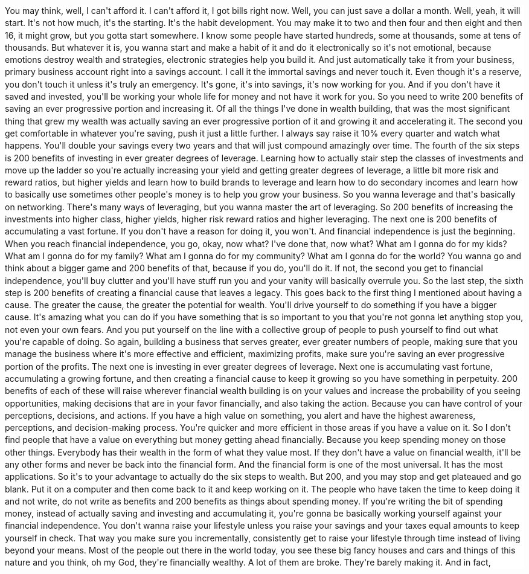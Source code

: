 You may think, well, I can't afford it. I can't afford it, I got bills right now. Well, you can just save a dollar a month. Well, yeah, it will start. It's not how much, it's the starting. It's the habit development. You may make it to two and then four and then eight and then 16, it might grow, but you gotta start somewhere. I know some people have started hundreds, some at thousands, some at tens of thousands. But whatever it is, you wanna start and make a habit of it and do it electronically so it's not emotional, because emotions destroy wealth and strategies, electronic strategies help you build it. And just automatically take it from your business, primary business account right into a savings account. I call it the immortal savings and never touch it. Even though it's a reserve, you don't touch it unless it's truly an emergency. It's gone, it's into savings, it's now working for you. And if you don't have it saved and invested, you'll be working your whole life for money and not have it work for you. So you need to write 200 benefits of saving an ever progressive portion and increasing it. Of all the things I've done in wealth building, that was the most significant thing that grew my wealth was actually saving an ever progressive portion of it and growing it and accelerating it. The second you get comfortable in whatever you're saving, push it just a little further. I always say raise it 10% every quarter and watch what happens. You'll double your savings every two years and that will just compound amazingly over time. The fourth of the six steps is 200 benefits of investing in ever greater degrees of leverage. Learning how to actually stair step the classes of investments and move up the ladder so you're actually increasing your yield and getting greater degrees of leverage, a little bit more risk and reward ratios, but higher yields and learn how to build brands to leverage and learn how to do secondary incomes and learn how to basically use sometimes other people's money is to help you grow your business. So you wanna leverage and that's basically on networking. There's many ways of leveraging, but you wanna master the art of leveraging. So 200 benefits of increasing the investments into higher class, higher yields, higher risk reward ratios and higher leveraging. The next one is 200 benefits of accumulating a vast fortune. If you don't have a reason for doing it, you won't. And financial independence is just the beginning. When you reach financial independence, you go, okay, now what? I've done that, now what? What am I gonna do for my kids? What am I gonna do for my family? What am I gonna do for my community? What am I gonna do for the world? You wanna go and think about a bigger game and 200 benefits of that, because if you do, you'll do it. If not, the second you get to financial independence, you'll buy clutter and you'll have stuff run you and your vanity will basically overrule you. So the last step, the sixth step is 200 benefits of creating a financial cause that leaves a legacy. This goes back to the first thing I mentioned about having a cause. The greater the cause, the greater the potential for wealth. You'll drive yourself to do something if you have a bigger cause. It's amazing what you can do if you have something that is so important to you that you're not gonna let anything stop you, not even your own fears. And you put yourself on the line with a collective group of people to push yourself to find out what you're capable of doing. So again, building a business that serves greater, ever greater numbers of people, making sure that you manage the business where it's more effective and efficient, maximizing profits, make sure you're saving an ever progressive portion of the profits. The next one is investing in ever greater degrees of leverage. Next one is accumulating vast fortune, accumulating a growing fortune, and then creating a financial cause to keep it growing so you have something in perpetuity. 200 benefits of each of these will raise wherever financial wealth building is on your values and increase the probability of you seeing opportunities, making decisions that are in your favor financially, and also taking the action. Because you can have control of your perceptions, decisions, and actions. If you have a high value on something, you alert and have the highest awareness, perceptions, and decision-making process. You're quicker and more efficient in those areas if you have a value on it. So I don't find people that have a value on everything but money getting ahead financially. Because you keep spending money on those other things. Everybody has their wealth in the form of what they value most. If they don't have a value on financial wealth, it'll be any other forms and never be back into the financial form. And the financial form is one of the most universal. It has the most applications. So it's to your advantage to actually do the six steps to wealth. But 200, and you may stop and get plateaued and go blank. Put it on a computer and then come back to it and keep working on it. The people who have taken the time to keep doing it and not write, do not write as benefits and 200 benefits as things about spending money. If you're writing the bit of spending money, instead of actually saving and investing and accumulating it, you're gonna be basically working yourself against your financial independence. You don't wanna raise your lifestyle unless you raise your savings and your taxes equal amounts to keep yourself in check. That way you make sure you incrementally, consistently get to raise your lifestyle through time instead of living beyond your means. Most of the people out there in the world today, you see these big fancy houses and cars and things of this nature and you think, oh my God, they're financially wealthy. A lot of them are broke. They're barely making it. And in fact,